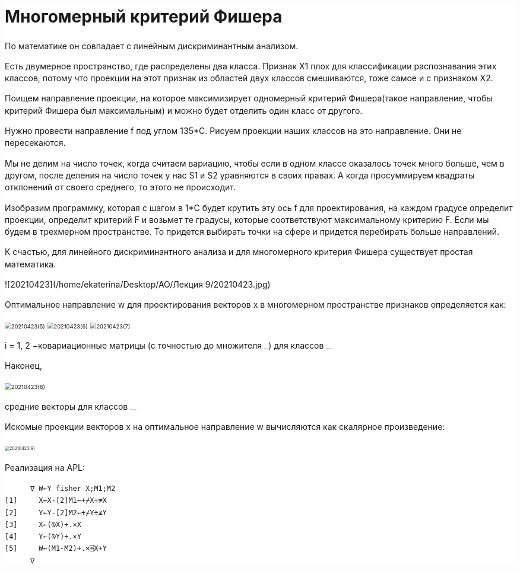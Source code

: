 # **Многомерный критерий Фишера**

По математике он совпадает с линейным дискриминантным анализом.

Есть двумерное пространство, где распределены два класса. Признак Х1 плох для классификации распознавания этих классов, потому что проекции на этот признак из областей двух классов смешиваются, тоже самое и с признаком Х2.

Поищем направление проекции, на которое максимизирует одномерный критерий Фишера(такое направление, чтобы критерий Фишера был максимальным) и  можно будет отделить один класс от другого. 

Нужно провести направление f под углом 135*С. Рисуем проекции наших классов на это направление. Они не пересекаются.

Мы не делим на число точек, когда считаем вариацию, чтобы если в одном классе оказалось точек много больше, чем в другом, после деления на число точек у нас S1 и S2 уравняются в своих правах. А когда просуммируем квадраты отклонений от своего среднего, то этого не происходит.

Изобразим программку, которая с шагом в 1*С будет крутить эту ось f для проектирования, на каждом градусе определит проекции, определит критерий F и возьмет те градусы, которые соответствуют максимальному критерию F. Если мы будем в трехмерном пространстве. То придется выбирать точки на сфере и придется перебирать больше направлений.

К счастью, для линейного дискриминантного анализа  и для многомерного критерия Фишера существует простая математика.

![20210423](/home/ekaterina/Desktop/AO/Лекция 9/20210423.jpg)

Оптимальное направление w для проектирования векторов x в многомерном
пространстве признаков определяется как:

<img src="/home/ekaterina/Desktop/AO/Лекция 9/20210423(5).jpg" alt="20210423(5)" style="zoom:67%;" />

<img src="/home/ekaterina/Desktop/AO/Лекция 9/20210423(6).jpg" alt="20210423(6)" style="zoom:67%;" />

<img src="/home/ekaterina/Desktop/AO/Лекция 9/20210423(7).jpg" alt="20210423(7)" style="zoom: 67%;" />

i = 1, 2 −ковариационные матрицы (с точностью до множителя <img src="/home/ekaterina/Desktop/AO/Лекция 9/20210423(11).jpg" alt="20210423(11)" style="zoom: 7%;" />) для классов <img src="/home/ekaterina/Desktop/AO/Лекция 9/20210423(10).jpg" alt="20210423(10)" style="zoom:10%;" />

Наконец,

<img src="/home/ekaterina/Desktop/AO/Лекция 9/20210423(8).jpg" alt="20210423(8)" style="zoom:67%;" />

средние векторы для классов <img src="/home/ekaterina/Desktop/AO/Лекция 9/20210423(10).jpg" alt="20210423(10)" style="zoom:10%;" />

Искомые проекции векторов x на оптимальное направление w вычисляются как скалярное произведение:

<img src="/home/ekaterina/Desktop/AO/Лекция 9/20210423(9).jpg" alt="20210423(9)" style="zoom:50%;" />

Реализация на APL:

```
      ∇ W←Y fisher X;M1;M2
[1]     X←X-[2]M1←+⌿X÷≢X
[2]     Y←Y-[2]M2←+⌿Y÷≢Y
[3]     X←(⍉X)+.×X
[4]     Y←(⍉Y)+.×Y
[5]     W←(M1-M2)+.×⌹X+Y
      ∇
```
